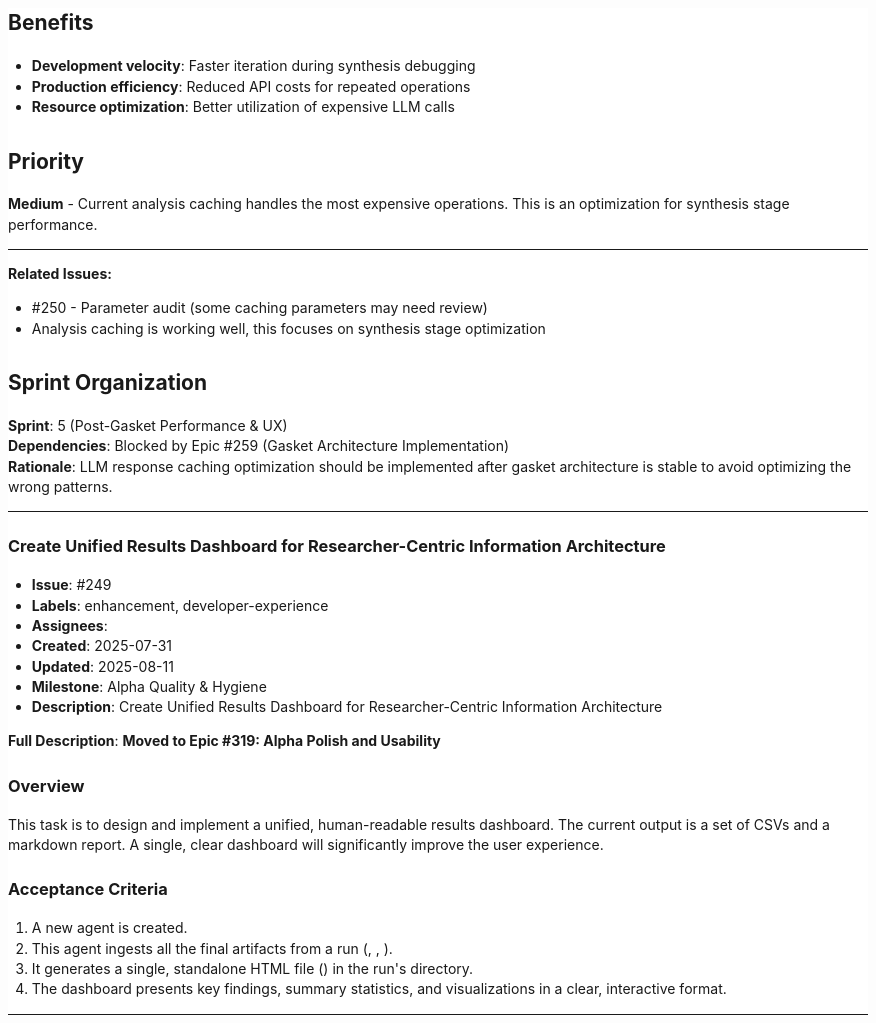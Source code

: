 ## Benefits

- **Development velocity**: Faster iteration during synthesis debugging
- **Production efficiency**: Reduced API costs for repeated operations  
- **Resource optimization**: Better utilization of expensive LLM calls

## Priority

**Medium** - Current analysis caching handles the most expensive operations. This is an optimization for synthesis stage performance.

---

**Related Issues:**
- #250 - Parameter audit (some caching parameters may need review)
- Analysis caching is working well, this focuses on synthesis stage optimization

## Sprint Organization

**Sprint**: 5 (Post-Gasket Performance & UX)  
**Dependencies**: Blocked by Epic #259 (Gasket Architecture Implementation)  
**Rationale**: LLM response caching optimization should be implemented after gasket architecture is stable to avoid optimizing the wrong patterns.

---

### Create Unified Results Dashboard for Researcher-Centric Information Architecture
- **Issue**: #249
- **Labels**: enhancement, developer-experience
- **Assignees**: 
- **Created**: 2025-07-31
- **Updated**: 2025-08-11
- **Milestone**: Alpha Quality & Hygiene
- **Description**: Create Unified Results Dashboard for Researcher-Centric Information Architecture

**Full Description**:
**Moved to Epic #319: Alpha Polish and Usability**

### Overview
This task is to design and implement a unified, human-readable results dashboard. The current output is a set of CSVs and a markdown report. A single, clear dashboard will significantly improve the user experience.

### Acceptance Criteria
1. A new  agent is created.
2. This agent ingests all the final artifacts from a run (, , ).
3. It generates a single, standalone HTML file () in the run's  directory.
4. The dashboard presents key findings, summary statistics, and visualizations in a clear, interactive format.

---